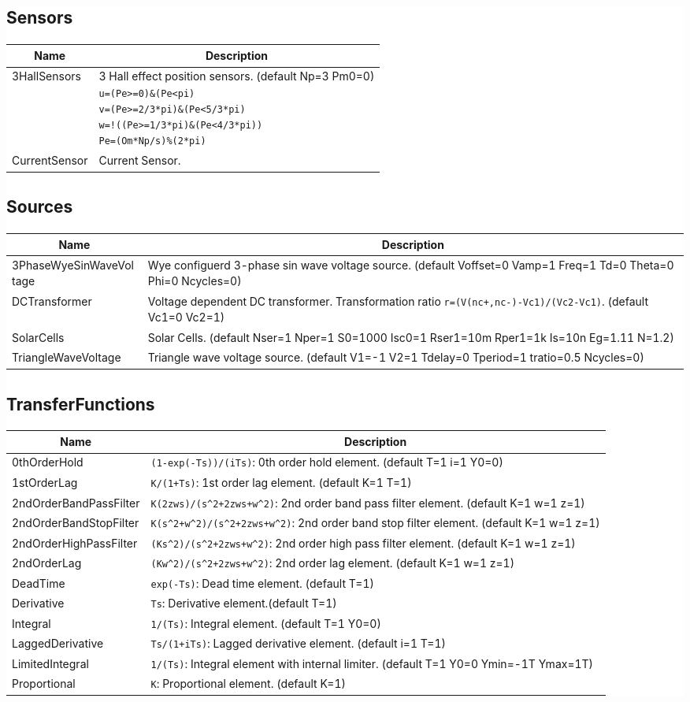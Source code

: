 ## Sensors
| Name | Description |
|---|---|
| 3HallSensors | 3 Hall effect position sensors. (default Np=3 Pm0=0) <br /> `u=(Pe>=0)&(Pe<pi)` <br /> `v=(Pe>=2/3*pi)&(Pe<5/3*pi)` <br /> `w=!((Pe>=1/3*pi)&(Pe<4/3*pi))` <br /> `Pe=(Om*Np/s)%(2*pi)` |
| CurrentSensor | Current Sensor. |

## Sources
| Name | Description |
|---|---|
| 3PhaseWyeSinWaveVoltage | Wye configuerd 3-phase sin wave voltage source. (default Voffset=0 Vamp=1 Freq=1 Td=0 Theta=0 Phi=0 Ncycles=0) |
| DCTransformer | Voltage dependent DC transformer. Transformation ratio `r=(V(nc+,nc-)-Vc1)/(Vc2-Vc1)`. (default Vc1=0 Vc2=1) |
| SolarCells | Solar Cells. (default Nser=1 Nper=1 S0=1000 Isc0=1 Rser1=10m Rper1=1k Is=10n Eg=1.11 N=1.2) |
| TriangleWaveVoltage | Triangle wave voltage source. (default V1=-1 V2=1 Tdelay=0 Tperiod=1 tratio=0.5 Ncycles=0) |

## TransferFunctions
| Name | Description |
|---|---|
| 0thOrderHold | `(1-exp(-Ts))/(iTs)`: 0th order hold element. (default T=1 i=1 Y0=0) |
| 1stOrderLag | `K/(1+Ts)`: 1st order lag element. (default K=1 T=1) |
| 2ndOrderBandPassFilter | `K(2zws)/(s^2+2zws+w^2)`: 2nd order band pass filter element. (default K=1 w=1 z=1) |
| 2ndOrderBandStopFilter | `K(s^2+w^2)/(s^2+2zws+w^2)`: 2nd order band stop filter element. (default K=1 w=1 z=1) |
| 2ndOrderHighPassFilter | `(Ks^2)/(s^2+2zws+w^2)`: 2nd order high pass filter element. (default K=1 w=1 z=1) |
| 2ndOrderLag | `(Kw^2)/(s^2+2zws+w^2)`: 2nd order lag element. (default K=1 w=1 z=1) |
| DeadTime | `exp(-Ts)`: Dead time element. (default T=1) |
| Derivative | `Ts`: Derivative element.(default T=1) |
| Integral | `1/(Ts)`: Integral element. (default T=1 Y0=0) |
| LaggedDerivative | `Ts/(1+iTs)`: Lagged derivative element. (default i=1 T=1) |
| LimitedIntegral | `1/(Ts)`: Integral element with internal limiter. (default T=1 Y0=0 Ymin=-1T Ymax=1T) |
| Proportional | `K`: Proportional element. (default K=1) |

